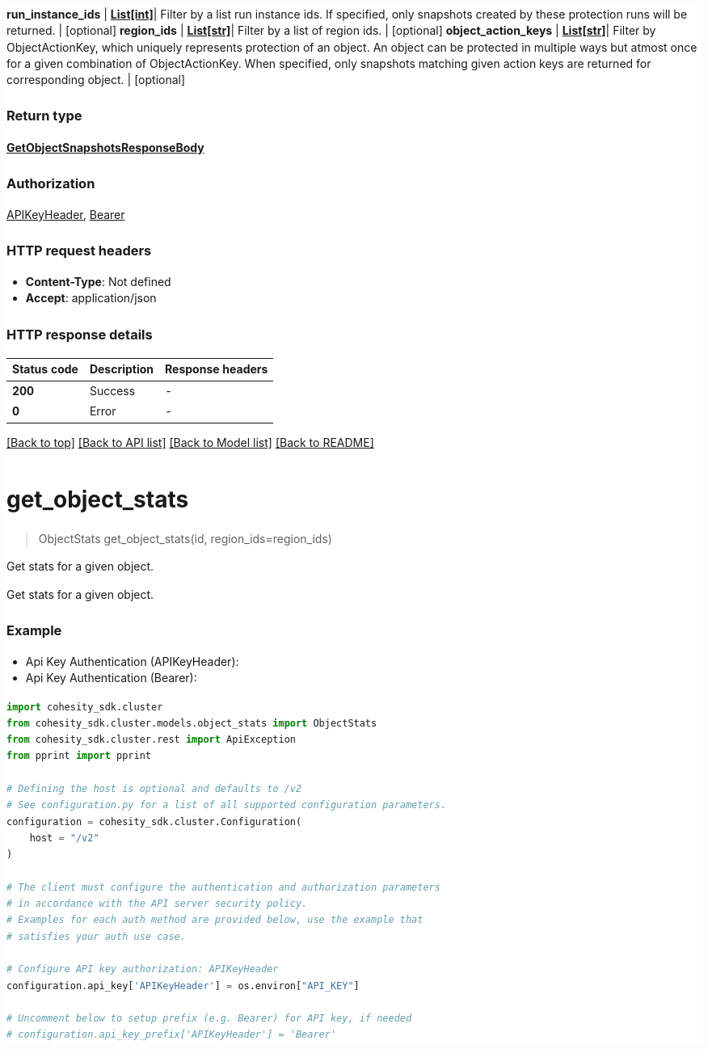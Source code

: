  **run_instance_ids** | [**List[int]**](int.md)| Filter by a list run instance ids. If specified, only snapshots created by these protection runs will be returned. | [optional] 
 **region_ids** | [**List[str]**](str.md)| Filter by a list of region ids. | [optional] 
 **object_action_keys** | [**List[str]**](str.md)| Filter by ObjectActionKey, which uniquely represents protection of an object. An object can be protected in multiple ways but atmost once for a given combination of ObjectActionKey. When specified, only snapshots matching given action keys are returned for corresponding object. | [optional] 

### Return type

[**GetObjectSnapshotsResponseBody**](GetObjectSnapshotsResponseBody.md)

### Authorization

[APIKeyHeader](../README.md#APIKeyHeader), [Bearer](../README.md#Bearer)

### HTTP request headers

 - **Content-Type**: Not defined
 - **Accept**: application/json

### HTTP response details

| Status code | Description | Response headers |
|-------------|-------------|------------------|
**200** | Success |  -  |
**0** | Error |  -  |

[[Back to top]](#) [[Back to API list]](../README.md#documentation-for-api-endpoints) [[Back to Model list]](../README.md#documentation-for-models) [[Back to README]](../README.md)

# **get_object_stats**
> ObjectStats get_object_stats(id, region_ids=region_ids)

Get stats for a given object.

Get stats for a given object.

### Example

* Api Key Authentication (APIKeyHeader):
* Api Key Authentication (Bearer):

```python
import cohesity_sdk.cluster
from cohesity_sdk.cluster.models.object_stats import ObjectStats
from cohesity_sdk.cluster.rest import ApiException
from pprint import pprint

# Defining the host is optional and defaults to /v2
# See configuration.py for a list of all supported configuration parameters.
configuration = cohesity_sdk.cluster.Configuration(
    host = "/v2"
)

# The client must configure the authentication and authorization parameters
# in accordance with the API server security policy.
# Examples for each auth method are provided below, use the example that
# satisfies your auth use case.

# Configure API key authorization: APIKeyHeader
configuration.api_key['APIKeyHeader'] = os.environ["API_KEY"]

# Uncomment below to setup prefix (e.g. Bearer) for API key, if needed
# configuration.api_key_prefix['APIKeyHeader'] = 'Bearer'
```